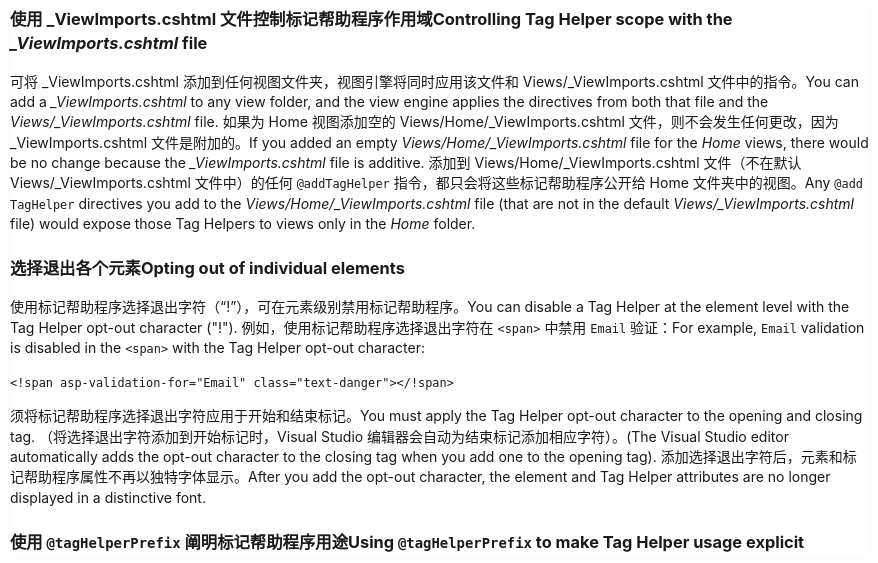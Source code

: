 ### <a name="controlling-tag-helper-scope-with-the-viewimportscshtml-file"></a><span data-ttu-id="b5f34-158">使用 _ViewImports.cshtml 文件控制标记帮助程序作用域</span><span class="sxs-lookup"><span data-stu-id="b5f34-158">Controlling Tag Helper scope with the *_ViewImports.cshtml* file</span></span>

<span data-ttu-id="b5f34-159">可将 _ViewImports.cshtml 添加到任何视图文件夹，视图引擎将同时应用该文件和 Views/_ViewImports.cshtml 文件中的指令。</span><span class="sxs-lookup"><span data-stu-id="b5f34-159">You can add a *_ViewImports.cshtml* to any view folder, and the view engine applies the directives from both that file and the *Views/_ViewImports.cshtml* file.</span></span> <span data-ttu-id="b5f34-160">如果为 Home 视图添加空的 Views/Home/_ViewImports.cshtml 文件，则不会发生任何更改，因为 _ViewImports.cshtml 文件是附加的。</span><span class="sxs-lookup"><span data-stu-id="b5f34-160">If you added an empty *Views/Home/_ViewImports.cshtml* file for the *Home* views, there would be no change because the *_ViewImports.cshtml* file is additive.</span></span> <span data-ttu-id="b5f34-161">添加到 Views/Home/_ViewImports.cshtml 文件（不在默认 Views/_ViewImports.cshtml 文件中）的任何 `@addTagHelper` 指令，都只会将这些标记帮助程序公开给 Home 文件夹中的视图。</span><span class="sxs-lookup"><span data-stu-id="b5f34-161">Any `@addTagHelper` directives you add to the *Views/Home/_ViewImports.cshtml* file (that are not in the default *Views/_ViewImports.cshtml* file) would expose those Tag Helpers to views only in the *Home* folder.</span></span>

<a name="opt-out"></a>

### <a name="opting-out-of-individual-elements"></a><span data-ttu-id="b5f34-162">选择退出各个元素</span><span class="sxs-lookup"><span data-stu-id="b5f34-162">Opting out of individual elements</span></span>

<span data-ttu-id="b5f34-163">使用标记帮助程序选择退出字符（“!”），可在元素级别禁用标记帮助程序。</span><span class="sxs-lookup"><span data-stu-id="b5f34-163">You can disable a Tag Helper at the element level with the Tag Helper opt-out character ("!").</span></span> <span data-ttu-id="b5f34-164">例如，使用标记帮助程序选择退出字符在 `<span>` 中禁用 `Email` 验证：</span><span class="sxs-lookup"><span data-stu-id="b5f34-164">For example, `Email` validation is disabled in the `<span>` with the Tag Helper opt-out character:</span></span>

```cshtml
<!span asp-validation-for="Email" class="text-danger"></!span>
```

<span data-ttu-id="b5f34-165">须将标记帮助程序选择退出字符应用于开始和结束标记。</span><span class="sxs-lookup"><span data-stu-id="b5f34-165">You must apply the Tag Helper opt-out character to the opening and closing tag.</span></span> <span data-ttu-id="b5f34-166">（将选择退出字符添加到开始标记时，Visual Studio 编辑器会自动为结束标记添加相应字符）。</span><span class="sxs-lookup"><span data-stu-id="b5f34-166">(The Visual Studio editor automatically adds the opt-out character to the closing tag when you add one to the opening tag).</span></span> <span data-ttu-id="b5f34-167">添加选择退出字符后，元素和标记帮助程序属性不再以独特字体显示。</span><span class="sxs-lookup"><span data-stu-id="b5f34-167">After you add the opt-out character, the element and Tag Helper attributes are no longer displayed in a distinctive font.</span></span>

<a name="prefix-razor-directives-label"></a>

### <a name="using-taghelperprefix-to-make-tag-helper-usage-explicit"></a><span data-ttu-id="b5f34-168">使用 `@tagHelperPrefix` 阐明标记帮助程序用途</span><span class="sxs-lookup"><span data-stu-id="b5f34-168">Using `@tagHelperPrefix` to make Tag Helper usage explicit</span></span>

